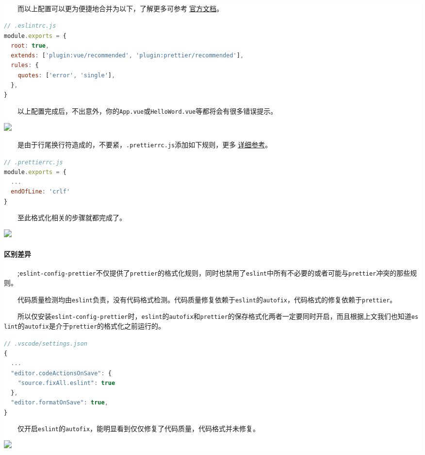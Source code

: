 &emsp;&emsp;而以上配置可以更为便捷地合并为以下，了解更多可参考 [官方文档](https://github.com/prettier/eslint-plugin-prettier#recommended-configuration)。

```javascript
// .eslintrc.js
module.exports = {
  root: true,
  extends: ['plugin:vue/recommended', 'plugin:prettier/recommended'],
  rules: {
    quotes: ['error', 'single'],
  },
}
```

&emsp;&emsp;以上配置完成后，不出意外，你的`App.vue`或`HelloWord.vue`等都将会有很多错误提示。

![](/js/eslint-prettier/CR.png)

&emsp;&emsp;是由于行尾换行符造成的，不要紧，`.prettierrc.js`添加如下规则，更多 [详细参考](https://www.prettier.cn/docs/options.html#end-of-line)。

```javascript
// .prettierrc.js
module.exports = {
  ...
  endOfLine: 'crlf'
}
```

&emsp;&emsp;至此格式化相关的步骤就都完成了。

![](/js/eslint-prettier/finally.gif)

#### 区别差异

&emsp;&emsp;;`eslint-config-prettier`不仅提供了`prettier`的格式化规则，同时也禁用了`eslint`中所有不必要的或者可能与`prettier`冲突的那些规则。

&emsp;&emsp;代码质量检测均由`eslint`负责，没有代码格式检测。代码质量修复依赖于`eslint`的`autofix`，代码格式的修复依赖于`prettier`。

&emsp;&emsp;所以仅安装`eslint-config-prettier`时，`eslint`的`autofix`和`prettier`的保存格式化两者一定要同时开启，而且根据上文我们也知道`eslint`的`autofix`是介于`prettier`的格式化之前运行的。

```javascript
// .vscode/settings.json
{
  ...
  "editor.codeActionsOnSave": {
    "source.fixAll.eslint": true
  },
  "editor.formatOnSave": true,
}
```

&emsp;&emsp;仅开启`eslint`的`autofix`，能明显看到仅仅修复了代码质量，代码格式并未修复。

![](/js/eslint-prettier/config-diff-autofix.gif)
